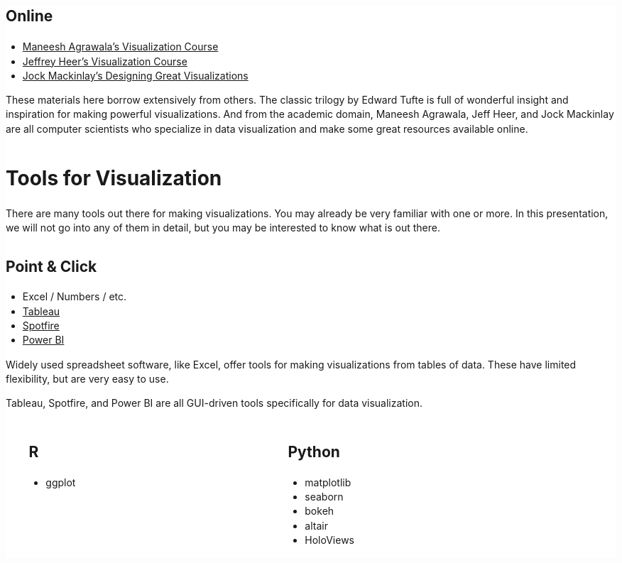 </div>

<div>

<h2>Online</h2>
<ul>
<li><a href="https://magrawala.github.io/cs448b-fa17/">Maneesh Agrawala’s Visualization Course</a></li>
<li><a href="https://courses.cs.washington.edu/courses/cse442/17au/">Jeffrey Heer’s Visualization Course</a></li>
<li><a href="https://www.tableau.com/sites/default/files/media/designing-great-visualizations.pdf">Jock Mackinlay’s Designing Great Visualizations</a></li>
</ul>

</div>
</div>





These materials here borrow extensively from others. The classic trilogy by Edward Tufte is full of wonderful insight and inspiration for making powerful visualizations. And from the academic domain, Maneesh Agrawala, Jeff Heer, and Jock Mackinlay are all computer scientists who specialize in data visualization and make some great resources available online.

# Tools for Visualization

There are many tools out there for making visualizations. You may already be very familiar with one or more. In this presentation, we will not go into any of them in detail, but you may be interested to know what is out there.

## Point & Click

* Excel / Numbers / etc.
* [Tableau](https://www.tableau.com)
* [Spotfire](https://www.tibco.com/products/tibco-spotfire)
* [Power BI](https://powerbi.microsoft.com/en-us/)

Widely used spreadsheet software, like Excel, offer tools for making visualizations from tables of data. These have limited flexibility, but are very easy to use.

Tableau, Spotfire, and Power BI are all GUI-driven tools specifically for data visualization.

<div style="display: flex; flex-direction: row;  justify-content: space-around">

<div style="width: 300px">
<h2>R</h2>
<ul>
<li>ggplot</li>
</ul>
</div>

<div style="width: 430px">
<h2>Python</h2>
<ul>
<li>matplotlib</li>
<li>seaborn</li>
<li>bokeh</li>
<li>altair</li>
<li>HoloViews</li>
</ul>
</div>
